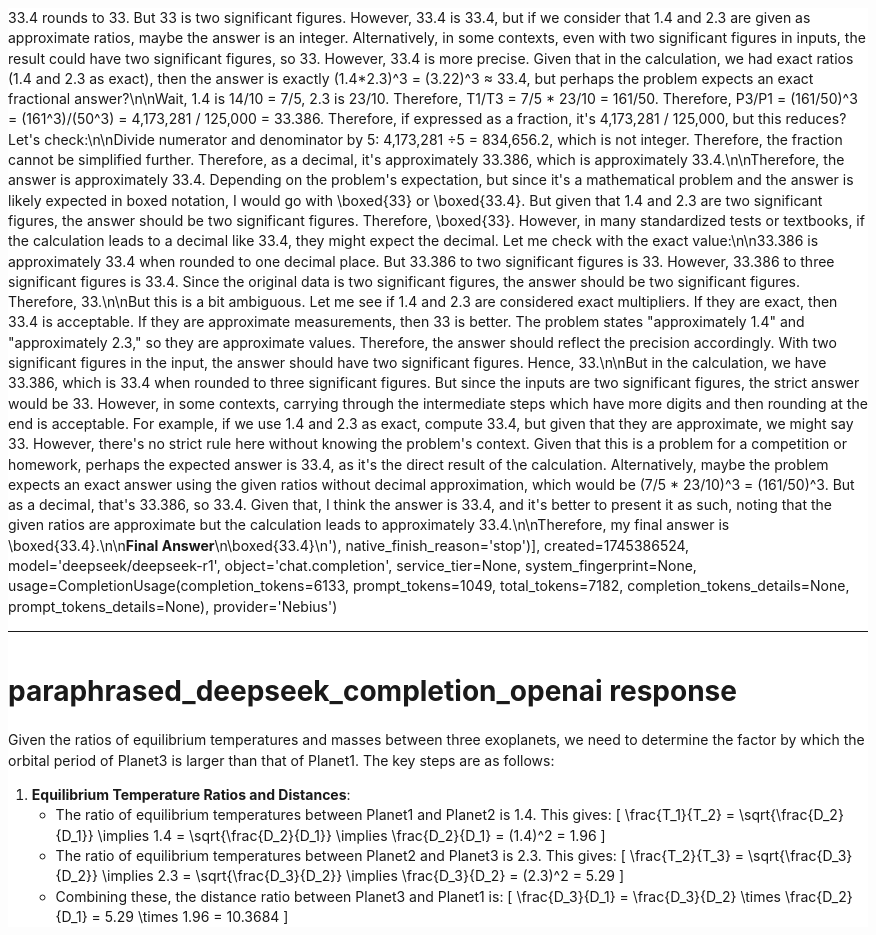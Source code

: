 33.4 rounds to 33. But 33 is two significant figures. However, 33.4 is 33.4, but if we consider that 1.4 and 2.3 are given as approximate ratios, maybe the answer is an integer. Alternatively, in some contexts, even with two significant figures in inputs, the result could have two significant figures, so 33. However, 33.4 is more precise. Given that in the calculation, we had exact ratios (1.4 and 2.3 as exact), then the answer is exactly (1.4*2.3)^3 = (3.22)^3 ≈ 33.4, but perhaps the problem expects an exact fractional answer?\n\nWait, 1.4 is 14/10 = 7/5, 2.3 is 23/10. Therefore, T1/T3 = 7/5 * 23/10 = 161/50. Therefore, P3/P1 = (161/50)^3 = (161^3)/(50^3) = 4,173,281 / 125,000 = 33.386. Therefore, if expressed as a fraction, it\'s 4,173,281 / 125,000, but this reduces? Let\'s check:\n\nDivide numerator and denominator by 5: 4,173,281 ÷5 = 834,656.2, which is not integer. Therefore, the fraction cannot be simplified further. Therefore, as a decimal, it\'s approximately 33.386, which is approximately 33.4.\n\nTherefore, the answer is approximately 33.4. Depending on the problem\'s expectation, but since it\'s a mathematical problem and the answer is likely expected in boxed notation, I would go with \\boxed{33} or \\boxed{33.4}. But given that 1.4 and 2.3 are two significant figures, the answer should be two significant figures. Therefore, \\boxed{33}. However, in many standardized tests or textbooks, if the calculation leads to a decimal like 33.4, they might expect the decimal. Let me check with the exact value:\n\n33.386 is approximately 33.4 when rounded to one decimal place. But 33.386 to two significant figures is 33. However, 33.386 to three significant figures is 33.4. Since the original data is two significant figures, the answer should be two significant figures. Therefore, 33.\n\nBut this is a bit ambiguous. Let me see if 1.4 and 2.3 are considered exact multipliers. If they are exact, then 33.4 is acceptable. If they are approximate measurements, then 33 is better. The problem states "approximately 1.4" and "approximately 2.3," so they are approximate values. Therefore, the answer should reflect the precision accordingly. With two significant figures in the input, the answer should have two significant figures. Hence, 33.\n\nBut in the calculation, we have 33.386, which is 33.4 when rounded to three significant figures. But since the inputs are two significant figures, the strict answer would be 33. However, in some contexts, carrying through the intermediate steps which have more digits and then rounding at the end is acceptable. For example, if we use 1.4 and 2.3 as exact, compute 33.4, but given that they are approximate, we might say 33. However, there\'s no strict rule here without knowing the problem\'s context. Given that this is a problem for a competition or homework, perhaps the expected answer is 33.4, as it\'s the direct result of the calculation. Alternatively, maybe the problem expects an exact answer using the given ratios without decimal approximation, which would be (7/5 * 23/10)^3 = (161/50)^3. But as a decimal, that\'s 33.386, so 33.4. Given that, I think the answer is 33.4, and it\'s better to present it as such, noting that the given ratios are approximate but the calculation leads to approximately 33.4.\n\nTherefore, my final answer is \\boxed{33.4}.\n\n**Final Answer**\n\\boxed{33.4}\n'), native_finish_reason='stop')], created=1745386524, model='deepseek/deepseek-r1', object='chat.completion', service_tier=None, system_fingerprint=None, usage=CompletionUsage(completion_tokens=6133, prompt_tokens=1049, total_tokens=7182, completion_tokens_details=None, prompt_tokens_details=None), provider='Nebius')

---

# paraphrased_deepseek_completion_openai response

Given the ratios of equilibrium temperatures and masses between three exoplanets, we need to determine the factor by which the orbital period of Planet3 is larger than that of Planet1. The key steps are as follows:

1. **Equilibrium Temperature Ratios and Distances**:
   - The ratio of equilibrium temperatures between Planet1 and Planet2 is 1.4. This gives:
     \[
     \frac{T_1}{T_2} = \sqrt{\frac{D_2}{D_1}} \implies 1.4 = \sqrt{\frac{D_2}{D_1}} \implies \frac{D_2}{D_1} = (1.4)^2 = 1.96
     \]
   - The ratio of equilibrium temperatures between Planet2 and Planet3 is 2.3. This gives:
     \[
     \frac{T_2}{T_3} = \sqrt{\frac{D_3}{D_2}} \implies 2.3 = \sqrt{\frac{D_3}{D_2}} \implies \frac{D_3}{D_2} = (2.3)^2 = 5.29
     \]
   - Combining these, the distance ratio between Planet3 and Planet1 is:
     \[
     \frac{D_3}{D_1} = \frac{D_3}{D_2} \times \frac{D_2}{D_1} = 5.29 \times 1.96 = 10.3684
     \]
